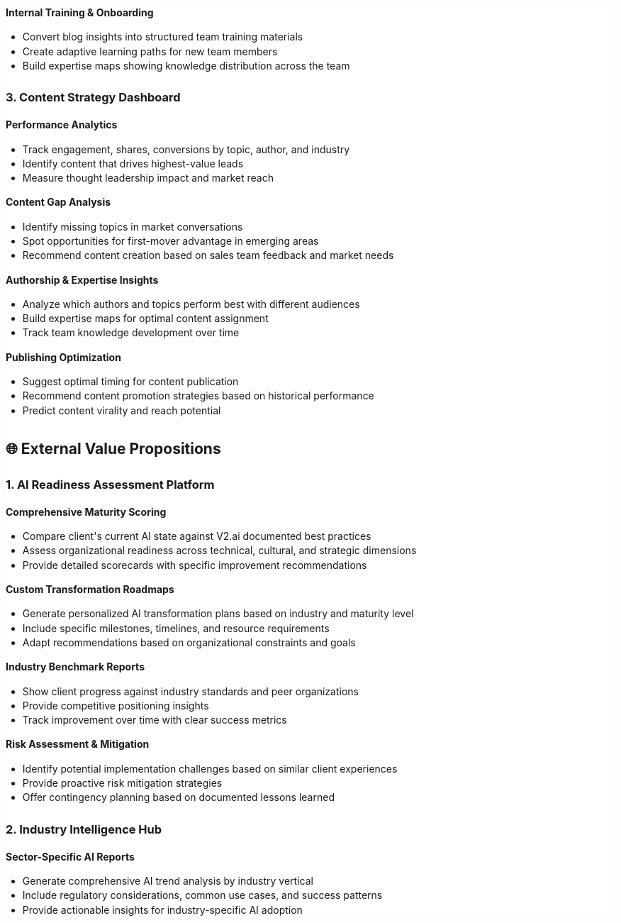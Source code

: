 **Internal Training & Onboarding**
- Convert blog insights into structured team training materials
- Create adaptive learning paths for new team members
- Build expertise maps showing knowledge distribution across the team

### 3. Content Strategy Dashboard

**Performance Analytics**
- Track engagement, shares, conversions by topic, author, and industry
- Identify content that drives highest-value leads
- Measure thought leadership impact and market reach

**Content Gap Analysis**
- Identify missing topics in market conversations
- Spot opportunities for first-mover advantage in emerging areas
- Recommend content creation based on sales team feedback and market needs

**Authorship & Expertise Insights**
- Analyze which authors and topics perform best with different audiences
- Build expertise maps for optimal content assignment
- Track team knowledge development over time

**Publishing Optimization**
- Suggest optimal timing for content publication
- Recommend content promotion strategies based on historical performance
- Predict content virality and reach potential

## 🌐 External Value Propositions

### 1. AI Readiness Assessment Platform

**Comprehensive Maturity Scoring**
- Compare client's current AI state against V2.ai documented best practices
- Assess organizational readiness across technical, cultural, and strategic dimensions
- Provide detailed scorecards with specific improvement recommendations

**Custom Transformation Roadmaps**
- Generate personalized AI transformation plans based on industry and maturity level
- Include specific milestones, timelines, and resource requirements
- Adapt recommendations based on organizational constraints and goals

**Industry Benchmark Reports**
- Show client progress against industry standards and peer organizations
- Provide competitive positioning insights
- Track improvement over time with clear success metrics

**Risk Assessment & Mitigation**
- Identify potential implementation challenges based on similar client experiences
- Provide proactive risk mitigation strategies
- Offer contingency planning based on documented lessons learned

### 2. Industry Intelligence Hub

**Sector-Specific AI Reports**
- Generate comprehensive AI trend analysis by industry vertical
- Include regulatory considerations, common use cases, and success patterns
- Provide actionable insights for industry-specific AI adoption
